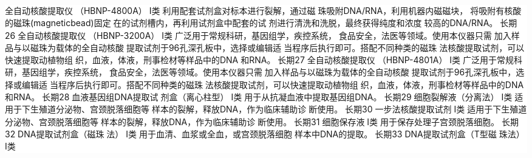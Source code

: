 全自动核酸提取仪
（HBNP-4800A）
Ⅰ类
利用配套试剂盒对标本进行裂解，通过磁
珠吸附DNA/RNA，利用机器内磁磁块，
将吸附有核酸的磁珠(magneticbead)固定
在的试剂槽内，再利用试剂盒中配套的试
剂进行清洗和洗脱，最终获得纯度和浓度
较高的DNA/RNA。
长期26
全自动核酸提取仪
（HBNP-3200A）
Ⅰ类
广泛用于常规科研，基因组学，疾控系统，
食品安全，法医等领域。使用本仪器只需
加入样品与以磁珠为载体的全自动核酸
提取试剂于96孔深孔板中，选择或编辑适
当程序后执行即可。搭配不同种类的磁珠
法核酸提取试剂，可以快速提取动植物组
织，血液，体液，刑事检材等样品中的DNA
和RNA。
长期27
全自动核酸提取仪
（HBNP-4801A）
Ⅰ类
广泛用于常规科研，基因组学，疾控系统，
食品安全，法医等领域。使用本仪器只需
加入样品与以磁珠为载体的全自动核酸
提取试剂于96孔深孔板中，选择或编辑适
当程序后执行即可。搭配不同种类的磁珠
法核酸提取试剂，可以快速提取动植物组
织，血液，体液，刑事检材等样品中的DNA
和RNA。
长期28
血液基因组DNA提取试
剂盒（离心柱型）
Ⅰ类
用于从抗凝血液中提取基因组DNA。
长期29
细胞裂解液（分离法）
Ⅰ类
适用于下生殖道分泌物、宫颈脱落细胞等
样本的裂解，释放DNA，作为临床辅助诊
断使用。
长期30
一步法核酸提取试剂
Ⅰ类
适用于下生殖道分泌物、宫颈脱落细胞等
样本的裂解，释放DNA，作为临床辅助诊
断使用。
长期31
细胞保存液
Ⅰ类
用于保存处理子宫颈脱落细胞。
长期32
DNA提取试剂盒（磁珠
法）
Ⅰ类
用于血清、血浆或全血，或宫颈脱落细胞
样本中DNA的提取。
长期33
DNA提取试剂盒（T型磁
珠法）
Ⅰ类